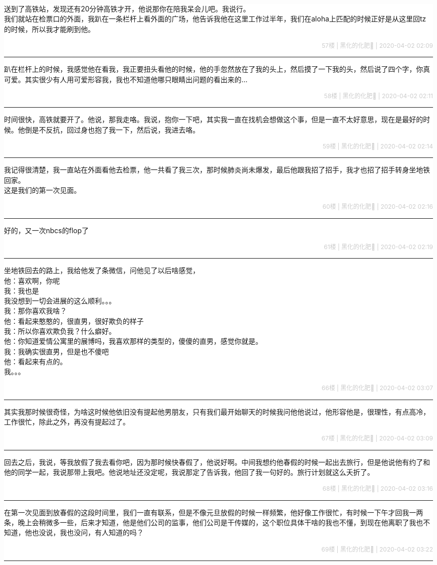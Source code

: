 送到了高铁站，发现还有20分钟高铁才开，他说那你在陪我呆会儿吧。我说行。  
我们就站在检票口的外面，我趴在一条栏杆上看外面的广场，他告诉我他在这里工作过半年，我们在aloha上匹配的时候正好是从这里回tz的时候，所以我才能刷到他。
<div align="right" style="font-size:12px;color:#CCC;">            57楼 | 黑化的化肥🐼 | 2020-04-02 02:09</div>
<hr />

趴在栏杆上的时候，我感觉他在看我，我正要扭头看他的时候，他的手忽然放在了我的头上，然后摸了一下我的头，然后说了四个字，你真可爱。其实很少有人用可爱形容我，我也不知道他哪只眼睛出问题的看出来的…
<div align="right" style="font-size:12px;color:#CCC;">            58楼 | 黑化的化肥🐼 | 2020-04-02 02:11</div>
<hr />

时间很快，高铁就要开了。他说，那我走咯。我说，抱你一下吧，其实我一直在找机会想做这个事，但是一直不太好意思，现在是最好的时候。他倒是不反抗，回过身也抱了我一下，然后说，我进去咯。
<div align="right" style="font-size:12px;color:#CCC;">            59楼 | 黑化的化肥🐼 | 2020-04-02 02:14</div>
<hr />

我记得很清楚，我一直站在外面看他去检票，他一共看了我三次，那时候肺炎尚未爆发，最后他跟我招了招手，我才也招了招手转身坐地铁回家。  
这是我们的第一次见面。
<div align="right" style="font-size:12px;color:#CCC;">            60楼 | 黑化的化肥🐼 | 2020-04-02 02:16</div>
<hr />

好的，又一次nbcs的flop了
<div align="right" style="font-size:12px;color:#CCC;">            61楼 | 黑化的化肥🐼 | 2020-04-02 02:19</div>
<hr />

坐地铁回去的路上，我给他发了条微信，问他见了以后啥感觉，  
他：喜欢啊，你呢  
我：我也是  
我没想到一切会进展的这么顺利。。。  
我：那你喜欢我啥？  
他：看起来憨憨的，很直男，很好欺负的样子  
我：所以你喜欢欺负我？什么癖好。  
他：你知道爱情公寓里的展博吗，我喜欢那样的类型的，傻傻的直男，感觉你就是。  
我：我确实很直男，但是也不傻吧  
他：看起来有点的。  
我。。。
<div align="right" style="font-size:12px;color:#CCC;">            66楼 | 黑化的化肥🐼 | 2020-04-02 03:07</div>
<hr />

其实我那时候很奇怪，为啥这时候他依旧没有提起他男朋友，只有我们最开始聊天的时候我问他他说过，他形容他是，很理性，有点高冷，工作很忙，除此之外，再没有提起过了。
<div align="right" style="font-size:12px;color:#CCC;">            67楼 | 黑化的化肥🐼 | 2020-04-02 03:09</div>
<hr />

回去之后，我说，等我放假了我去看你吧，因为那时候快春假了，他说好啊。中间我想约他春假的时候一起出去旅行，但是他说他有约了和他的同学一起，我说那带上我吧。他说地址还没定呢，我说那定了告诉我，他回了我一句好的。旅行计划就这么夭折了。
<div align="right" style="font-size:12px;color:#CCC;">            68楼 | 黑化的化肥🐼 | 2020-04-02 03:16</div>
<hr />

在第一次见面到放春假的这段时间里，我们一直有联系，但是不像元旦放假的时候一样频繁，他好像工作很忙，有时候一下午才回我一两条，晚上会稍微多一些，后来才知道，他是他们公司的监事，他们公司是干传媒的，这个职位具体干啥的我也不懂，到现在他离职了我也不知道，他也没说，我也没问，有人知道的吗？
<div align="right" style="font-size:12px;color:#CCC;">            69楼 | 黑化的化肥🐼 | 2020-04-02 03:22</div>
<hr />
